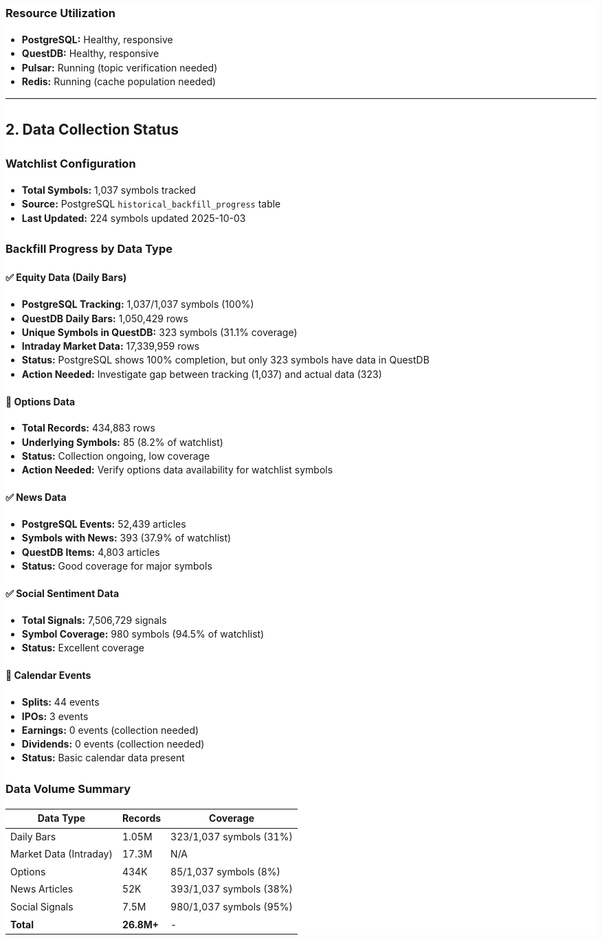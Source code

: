 ### Resource Utilization
- **PostgreSQL:** Healthy, responsive
- **QuestDB:** Healthy, responsive
- **Pulsar:** Running (topic verification needed)
- **Redis:** Running (cache population needed)

---

## 2. Data Collection Status

### Watchlist Configuration
- **Total Symbols:** 1,037 symbols tracked
- **Source:** PostgreSQL `historical_backfill_progress` table
- **Last Updated:** 224 symbols updated 2025-10-03

### Backfill Progress by Data Type

#### ✅ Equity Data (Daily Bars)
- **PostgreSQL Tracking:** 1,037/1,037 symbols (100%)
- **QuestDB Daily Bars:** 1,050,429 rows
- **Unique Symbols in QuestDB:** 323 symbols (31.1% coverage)
- **Intraday Market Data:** 17,339,959 rows
- **Status:** PostgreSQL shows 100% completion, but only 323 symbols have data in QuestDB
- **Action Needed:** Investigate gap between tracking (1,037) and actual data (323)

#### 🔄 Options Data
- **Total Records:** 434,883 rows
- **Underlying Symbols:** 85 (8.2% of watchlist)
- **Status:** Collection ongoing, low coverage
- **Action Needed:** Verify options data availability for watchlist symbols

#### ✅ News Data
- **PostgreSQL Events:** 52,439 articles
- **Symbols with News:** 393 (37.9% of watchlist)
- **QuestDB Items:** 4,803 articles
- **Status:** Good coverage for major symbols

#### ✅ Social Sentiment Data
- **Total Signals:** 7,506,729 signals
- **Symbol Coverage:** 980 symbols (94.5% of watchlist)
- **Status:** Excellent coverage

#### 📅 Calendar Events
- **Splits:** 44 events
- **IPOs:** 3 events
- **Earnings:** 0 events (collection needed)
- **Dividends:** 0 events (collection needed)
- **Status:** Basic calendar data present

### Data Volume Summary
| Data Type | Records | Coverage |
|-----------|---------|----------|
| Daily Bars | 1.05M | 323/1,037 symbols (31%) |
| Market Data (Intraday) | 17.3M | N/A |
| Options | 434K | 85/1,037 symbols (8%) |
| News Articles | 52K | 393/1,037 symbols (38%) |
| Social Signals | 7.5M | 980/1,037 symbols (95%) |
| **Total** | **26.8M+** | - |
